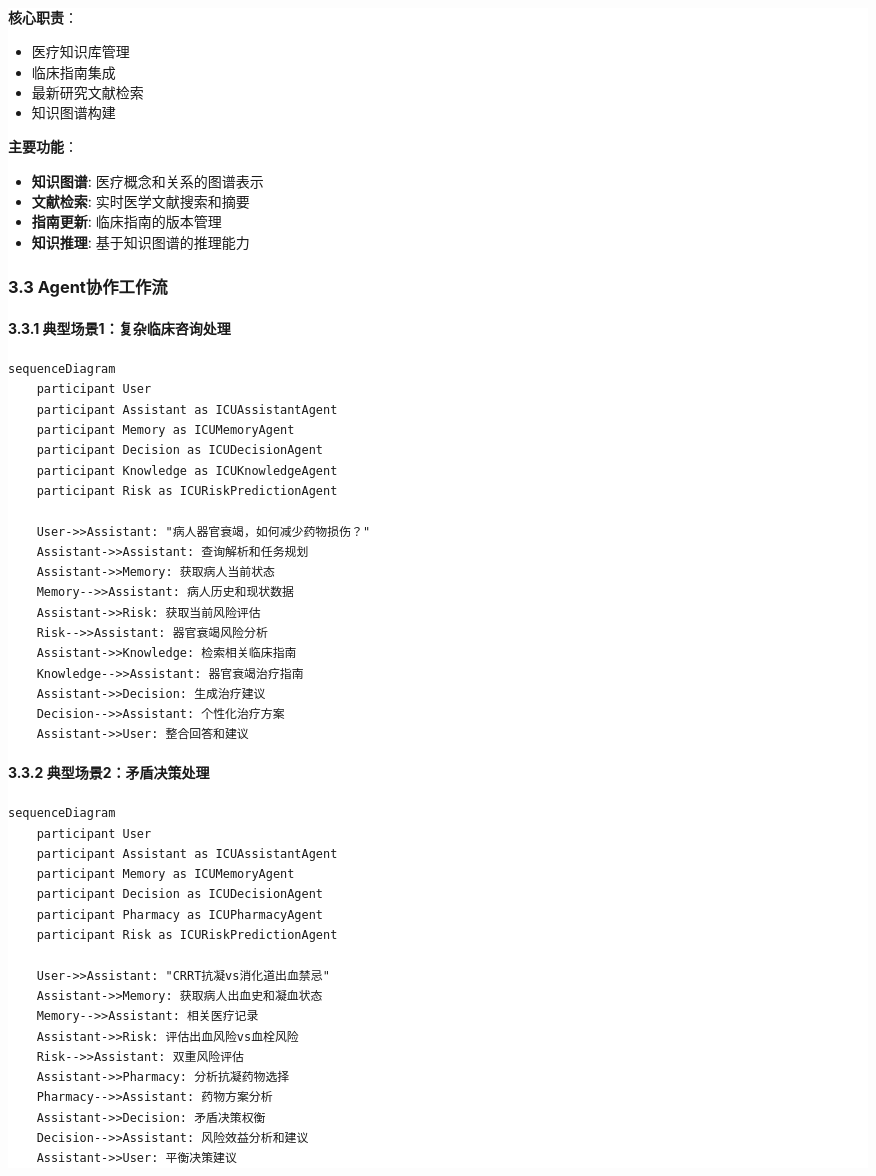 **核心职责**：
- 医疗知识库管理
- 临床指南集成
- 最新研究文献检索
- 知识图谱构建

**主要功能**：
- **知识图谱**: 医疗概念和关系的图谱表示
- **文献检索**: 实时医学文献搜索和摘要
- **指南更新**: 临床指南的版本管理
- **知识推理**: 基于知识图谱的推理能力

### 3.3 Agent协作工作流

#### 3.3.1 典型场景1：复杂临床咨询处理

```mermaid
sequenceDiagram
    participant User
    participant Assistant as ICUAssistantAgent
    participant Memory as ICUMemoryAgent
    participant Decision as ICUDecisionAgent
    participant Knowledge as ICUKnowledgeAgent
    participant Risk as ICURiskPredictionAgent

    User->>Assistant: "病人器官衰竭，如何减少药物损伤？"
    Assistant->>Assistant: 查询解析和任务规划
    Assistant->>Memory: 获取病人当前状态
    Memory-->>Assistant: 病人历史和现状数据
    Assistant->>Risk: 获取当前风险评估
    Risk-->>Assistant: 器官衰竭风险分析
    Assistant->>Knowledge: 检索相关临床指南
    Knowledge-->>Assistant: 器官衰竭治疗指南
    Assistant->>Decision: 生成治疗建议
    Decision-->>Assistant: 个性化治疗方案
    Assistant->>User: 整合回答和建议
```

#### 3.3.2 典型场景2：矛盾决策处理

```mermaid
sequenceDiagram
    participant User
    participant Assistant as ICUAssistantAgent
    participant Memory as ICUMemoryAgent
    participant Decision as ICUDecisionAgent
    participant Pharmacy as ICUPharmacyAgent
    participant Risk as ICURiskPredictionAgent

    User->>Assistant: "CRRT抗凝vs消化道出血禁忌"
    Assistant->>Memory: 获取病人出血史和凝血状态
    Memory-->>Assistant: 相关医疗记录
    Assistant->>Risk: 评估出血风险vs血栓风险
    Risk-->>Assistant: 双重风险评估
    Assistant->>Pharmacy: 分析抗凝药物选择
    Pharmacy-->>Assistant: 药物方案分析
    Assistant->>Decision: 矛盾决策权衡
    Decision-->>Assistant: 风险效益分析和建议
    Assistant->>User: 平衡决策建议
```
